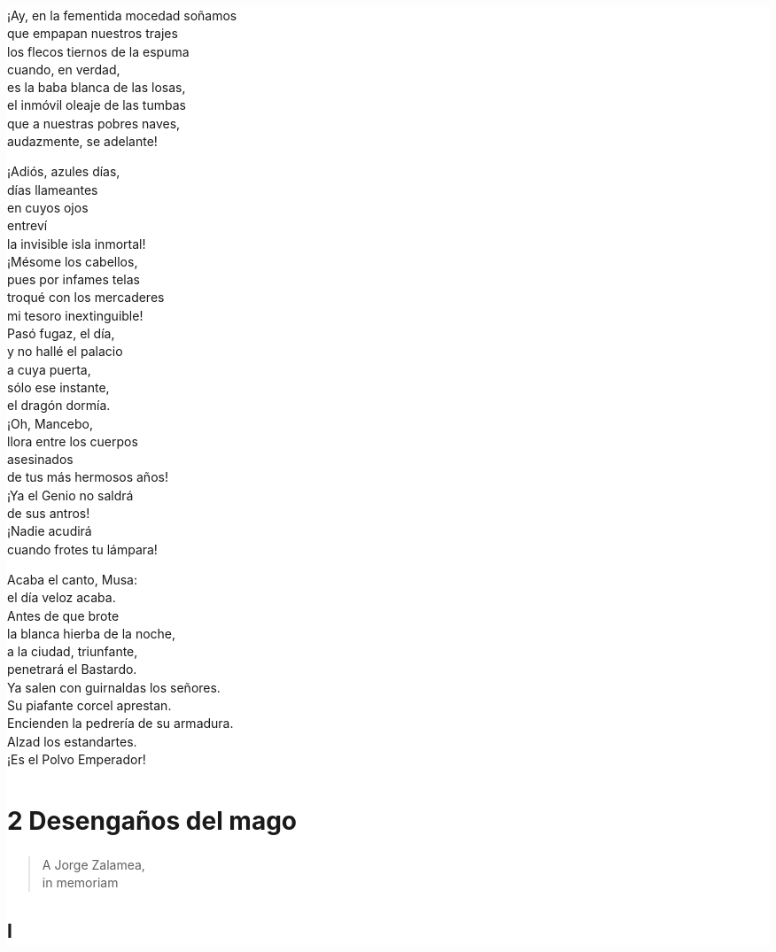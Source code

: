 ¡Ay, en la fementida mocedad soñamos  
que empapan nuestros trajes  
los flecos tiernos de la espuma  
cuando, en verdad,  
es la baba blanca de las losas,  
el inmóvil oleaje de las tumbas  
que a nuestras pobres naves,  
audazmente, se adelante!  

¡Adiós, azules días,  
días llameantes  
en cuyos ojos  
entreví  
la invisible isla inmortal!  
¡Mésome los cabellos,  
pues por infames telas  
troqué con los mercaderes  
mi tesoro inextinguible!  
Pasó fugaz, el día,  
y no hallé el palacio  
a cuya puerta,  
sólo ese instante,  
el dragón dormía.  
¡Oh, Mancebo,  
llora entre los cuerpos  
asesinados  
de tus más hermosos años!  
¡Ya el Genio no saldrá  
de sus antros!  
¡Nadie acudirá  
cuando frotes tu lámpara!  

Acaba el canto, Musa:  
el día veloz acaba.  
Antes de que brote  
la blanca hierba de la noche,  
a la ciudad, triunfante,  
penetrará el Bastardo.  
Ya salen con guirnaldas los señores.  
Su piafante corcel aprestan.  
Encienden la pedrería de su armadura.  
Alzad los estandartes.  
¡Es el Polvo Emperador!  

# 2 Desengaños del mago

> A Jorge Zalamea,  
> in memoriam  

## I
